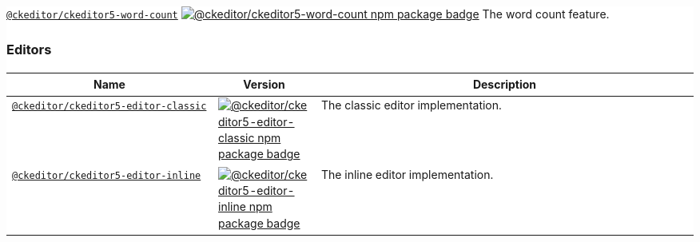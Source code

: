 <tr>
	<td>
		<a href="https://github.com/ckeditor/ckeditor5/tree/master/packages/ckeditor5-word-count"><code>@ckeditor/ckeditor5-word-count</code></a>
	</td>
	<td>
		<a href="https://www.npmjs.com/package/@ckeditor/ckeditor5-word-count"><img src="https://img.shields.io/npm/v/@ckeditor/ckeditor5-word-count.svg" alt="@ckeditor/ckeditor5-word-count npm package badge"></a>
	</td>
	<td>
		The word count feature.
	</td>
</tr>

</tbody>
</table>

### Editors

<table>
<thead>
	<tr>
		<th width="30%">Name</th>
		<th width="15%">Version</th>
		<th width="55%">Description</th>
	</tr>
</thead>
<tbody>

<tr>
	<td>
		<a href="https://github.com/ckeditor/ckeditor5/tree/master/packages/ckeditor5-editor-classic"><code>@ckeditor/ckeditor5-editor-classic</code></a>
	</td>
	<td>
		<a href="https://www.npmjs.com/package/@ckeditor/ckeditor5-editor-classic"><img src="https://img.shields.io/npm/v/@ckeditor/ckeditor5-editor-classic.svg" alt="@ckeditor/ckeditor5-editor-classic npm package badge"></a>
	</td>
	<td>
		The classic editor implementation.
	</td>
</tr>

<tr>
	<td>
		<a href="https://github.com/ckeditor/ckeditor5/tree/master/packages/ckeditor5-editor-inline"><code>@ckeditor/ckeditor5-editor-inline</code></a>
	</td>
	<td>
		<a href="https://www.npmjs.com/package/@ckeditor/ckeditor5-editor-inline"><img src="https://img.shields.io/npm/v/@ckeditor/ckeditor5-editor-inline.svg" alt="@ckeditor/ckeditor5-editor-inline npm package badge"></a>
	</td>
	<td>
		The inline editor implementation.
	</td>
</tr>
